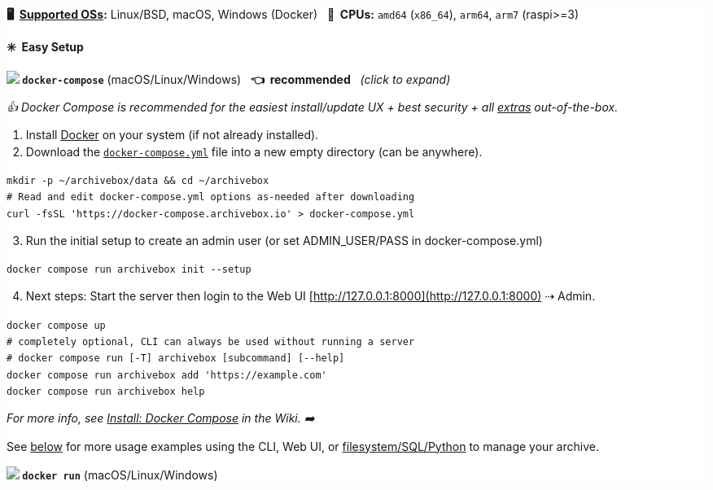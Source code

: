 
**🖥  [Supported OSs](https://github.com/ArchiveBox/ArchiveBox/wiki/Install#supported-systems):** Linux/BSD, macOS, Windows (Docker)   **👾  CPUs:** `amd64` (`x86_64`), `arm64`, `arm7` (raspi>=3)  



  

#### ✳️  Easy Setup



**[![](https://user-images.githubusercontent.com/511499/117447182-29758200-af0b-11eb-97bd-58723fee62ab.png)](https://user-images.githubusercontent.com/511499/117447182-29758200-af0b-11eb-97bd-58723fee62ab.png) `docker-compose`** (macOS/Linux/Windows)   **👈  recommended**   *(click to expand)*
  

*👍 Docker Compose is recommended for the easiest install/update UX + best security + all [extras](#dependencies) out-of-the-box.*
  
  

1. Install [Docker](https://docs.docker.com/get-docker/) on your system (if not already installed).
2. Download the [`docker-compose.yml`](https://raw.githubusercontent.com/ArchiveBox/ArchiveBox/dev/docker-compose.yml) file into a new empty directory (can be anywhere).

```
mkdir -p ~/archivebox/data && cd ~/archivebox
# Read and edit docker-compose.yml options as-needed after downloading
curl -fsSL 'https://docker-compose.archivebox.io' > docker-compose.yml
```
3. Run the initial setup to create an admin user (or set ADMIN\_USER/PASS in docker-compose.yml)

```
docker compose run archivebox init --setup
```
4. Next steps: Start the server then login to the Web UI [http://127.0.0.1:8000](http://127.0.0.1:8000) ⇢ Admin.

```
docker compose up
# completely optional, CLI can always be used without running a server
# docker compose run [-T] archivebox [subcommand] [--help]
docker compose run archivebox add 'https://example.com'
docker compose run archivebox help
```

*For more info, see [Install: Docker Compose](https://github.com/ArchiveBox/ArchiveBox/wiki/Install#option-a-docker--docker-compose-setup-%EF%B8%8F) in the Wiki. ➡️*


See [below](#%EF%B8%8F-cli-usage) for more usage examples using the CLI, Web UI, or [filesystem/SQL/Python](https://github.com/ArchiveBox/ArchiveBox/wiki/Usage#sql-shell-usage) to manage your archive.
  
  





**[![](https://user-images.githubusercontent.com/511499/117447182-29758200-af0b-11eb-97bd-58723fee62ab.png)](https://user-images.githubusercontent.com/511499/117447182-29758200-af0b-11eb-97bd-58723fee62ab.png) `docker run`** (macOS/Linux/Windows)
  